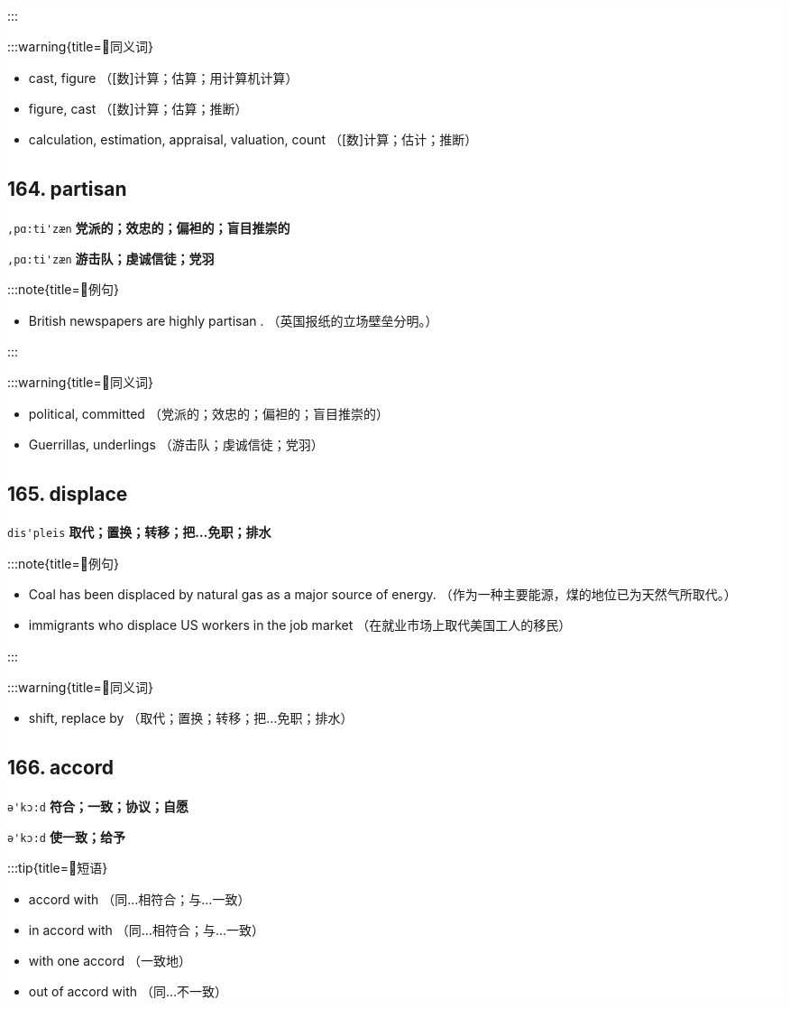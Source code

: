 :::

:::warning{title=🤔同义词}

- cast, figure （[数]计算；估算；用计算机计算）

- figure, cast （[数]计算；估算；推断）

- calculation, estimation, appraisal, valuation, count （[数]计算；估计；推断）


## 164. partisan

`,pɑ:ti'zæn`  **党派的；效忠的；偏袒的；盲目推崇的**

`,pɑ:ti'zæn`  **游击队；虔诚信徒；党羽**

:::note{title=🎤例句}

- British newspapers are highly partisan . （英国报纸的立场壁垒分明。）

:::

:::warning{title=🤔同义词}

- political, committed （党派的；效忠的；偏袒的；盲目推崇的）

- Guerrillas, underlings （游击队；虔诚信徒；党羽）


## 165. displace

`dis'pleis`  **取代；置换；转移；把…免职；排水**

:::note{title=🎤例句}

- Coal has been displaced by natural gas as a major source of energy. （作为一种主要能源，煤的地位已为天然气所取代。）

- immigrants who displace US workers in the job market （在就业市场上取代美国工人的移民）

:::

:::warning{title=🤔同义词}

- shift, replace by （取代；置换；转移；把…免职；排水）


## 166. accord

`ə'kɔ:d`  **符合；一致；协议；自愿**

`ə'kɔ:d`  **使一致；给予**

:::tip{title=🤩短语}

- accord with （同…相符合；与…一致）

- in accord with （同…相符合；与…一致）

- with one accord （一致地）

- out of accord with （同…不一致）

